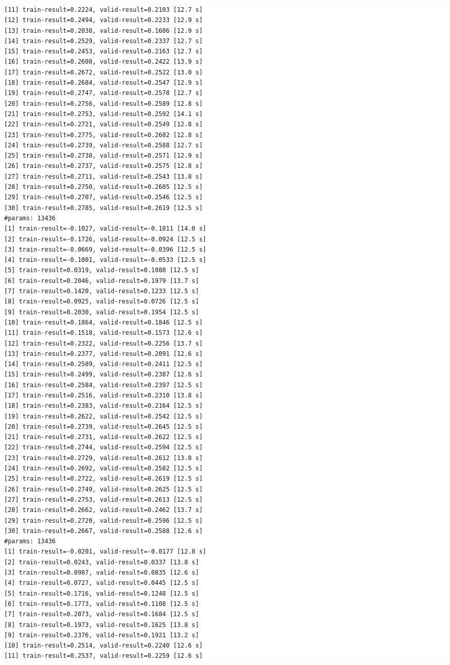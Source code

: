 ```
[11] train-result=0.2224, valid-result=0.2103 [12.7 s]
[12] train-result=0.2494, valid-result=0.2233 [12.9 s]
[13] train-result=0.2038, valid-result=0.1606 [12.9 s]
[14] train-result=0.2529, valid-result=0.2337 [12.7 s]
[15] train-result=0.2453, valid-result=0.2163 [12.7 s]
[16] train-result=0.2608, valid-result=0.2422 [13.9 s]
[17] train-result=0.2672, valid-result=0.2522 [13.0 s]
[18] train-result=0.2684, valid-result=0.2547 [12.9 s]
[19] train-result=0.2747, valid-result=0.2578 [12.7 s]
[20] train-result=0.2756, valid-result=0.2589 [12.8 s]
[21] train-result=0.2753, valid-result=0.2592 [14.1 s]
[22] train-result=0.2721, valid-result=0.2549 [12.8 s]
[23] train-result=0.2775, valid-result=0.2602 [12.8 s]
[24] train-result=0.2739, valid-result=0.2588 [12.7 s]
[25] train-result=0.2738, valid-result=0.2571 [12.9 s]
[26] train-result=0.2737, valid-result=0.2575 [12.8 s]
[27] train-result=0.2711, valid-result=0.2543 [13.8 s]
[28] train-result=0.2750, valid-result=0.2605 [12.5 s]
[29] train-result=0.2707, valid-result=0.2546 [12.5 s]
[30] train-result=0.2785, valid-result=0.2619 [12.5 s]
#params: 13436
[1] train-result=-0.1027, valid-result=-0.1811 [14.0 s]
[2] train-result=-0.1726, valid-result=-0.0924 [12.5 s]
[3] train-result=-0.0669, valid-result=-0.0396 [12.5 s]
[4] train-result=-0.1001, valid-result=-0.0533 [12.5 s]
[5] train-result=0.0319, valid-result=0.1088 [12.5 s]
[6] train-result=0.2046, valid-result=0.1979 [13.7 s]
[7] train-result=0.1420, valid-result=0.1233 [12.5 s]
[8] train-result=0.0925, valid-result=0.0726 [12.5 s]
[9] train-result=0.2030, valid-result=0.1954 [12.5 s]
[10] train-result=0.1864, valid-result=0.1846 [12.5 s]
[11] train-result=0.1518, valid-result=0.1573 [12.6 s]
[12] train-result=0.2322, valid-result=0.2256 [13.7 s]
[13] train-result=0.2377, valid-result=0.2091 [12.6 s]
[14] train-result=0.2589, valid-result=0.2411 [12.5 s]
[15] train-result=0.2499, valid-result=0.2387 [12.6 s]
[16] train-result=0.2584, valid-result=0.2397 [12.5 s]
[17] train-result=0.2516, valid-result=0.2310 [13.8 s]
[18] train-result=0.2383, valid-result=0.2164 [12.5 s]
[19] train-result=0.2622, valid-result=0.2542 [12.5 s]
[20] train-result=0.2739, valid-result=0.2645 [12.5 s]
[21] train-result=0.2731, valid-result=0.2622 [12.5 s]
[22] train-result=0.2744, valid-result=0.2594 [12.5 s]
[23] train-result=0.2729, valid-result=0.2612 [13.8 s]
[24] train-result=0.2692, valid-result=0.2582 [12.5 s]
[25] train-result=0.2722, valid-result=0.2619 [12.5 s]
[26] train-result=0.2749, valid-result=0.2625 [12.5 s]
[27] train-result=0.2753, valid-result=0.2613 [12.5 s]
[28] train-result=0.2662, valid-result=0.2462 [13.7 s]
[29] train-result=0.2720, valid-result=0.2596 [12.5 s]
[30] train-result=0.2667, valid-result=0.2588 [12.6 s]
#params: 13436
[1] train-result=-0.0201, valid-result=-0.0177 [12.8 s]
[2] train-result=0.0243, valid-result=0.0337 [13.8 s]
[3] train-result=0.0987, valid-result=0.0835 [12.6 s]
[4] train-result=0.0727, valid-result=0.0445 [12.5 s]
[5] train-result=0.1716, valid-result=0.1248 [12.5 s]
[6] train-result=0.1773, valid-result=0.1108 [12.5 s]
[7] train-result=0.2073, valid-result=0.1684 [12.5 s]
[8] train-result=0.1973, valid-result=0.1625 [13.8 s]
[9] train-result=0.2376, valid-result=0.1921 [13.2 s]
[10] train-result=0.2514, valid-result=0.2240 [12.6 s]
[11] train-result=0.2537, valid-result=0.2259 [12.6 s]
```